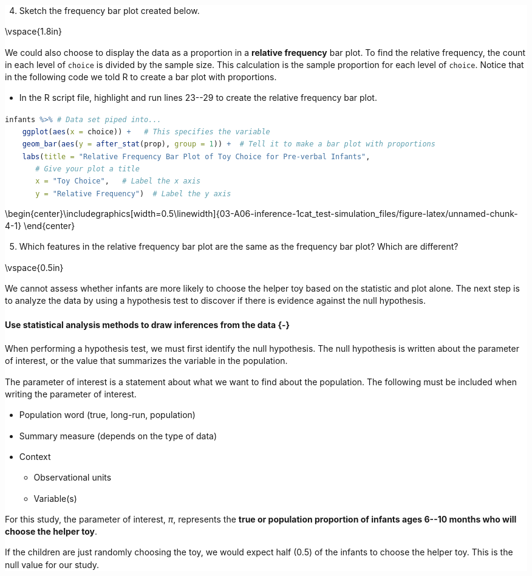 4. Sketch the frequency bar plot created below.

\vspace{1.8in}

We could also choose to display the data as a proportion in a **relative frequency** bar plot. To find the relative frequency, the count in each level of `choice` is divided by the sample size.  This calculation is the sample proportion for each level of `choice`. Notice that in the following code we told R to create a bar plot with proportions.  

* In the R script file, highlight and run lines 23--29 to create the relative frequency bar plot.


``` r
infants %>% # Data set piped into...
    ggplot(aes(x = choice)) +   # This specifies the variable
    geom_bar(aes(y = after_stat(prop), group = 1)) +  # Tell it to make a bar plot with proportions
    labs(title = "Relative Frequency Bar Plot of Toy Choice for Pre-verbal Infants",  
       # Give your plot a title
       x = "Toy Choice",   # Label the x axis
       y = "Relative Frequency")  # Label the y axis
```



\begin{center}\includegraphics[width=0.5\linewidth]{03-A06-inference-1cat_test-simulation_files/figure-latex/unnamed-chunk-4-1} \end{center}

5.  Which features in the relative frequency bar plot are the same as the frequency bar plot?  Which are different?

\vspace{0.5in}

We cannot assess whether infants are more likely to choose the helper toy based on the statistic and plot alone.  The next step is to analyze the data by using a hypothesis test to discover if there is evidence against the null hypothesis.

#### Use statistical analysis methods to draw inferences from the data {-}

When performing a hypothesis test, we must first identify the null hypothesis.  The null hypothesis is written about the parameter of interest, or the value that summarizes the variable in the population.  

The parameter of interest is a statement about what we want to find about the population.  The following must be included when writing the parameter of interest.

* Population word (true, long-run, population)

* Summary measure (depends on the type of data)

* Context

    - Observational units

    - Variable(s)
        
For this study, the parameter of interest, $\pi$, represents the **true or population proportion of infants ages 6--10 months who will choose the helper toy**.

If the children are just randomly choosing the toy, we would expect half (0.5) of the infants to choose the helper toy.  This is the null value for our study.
